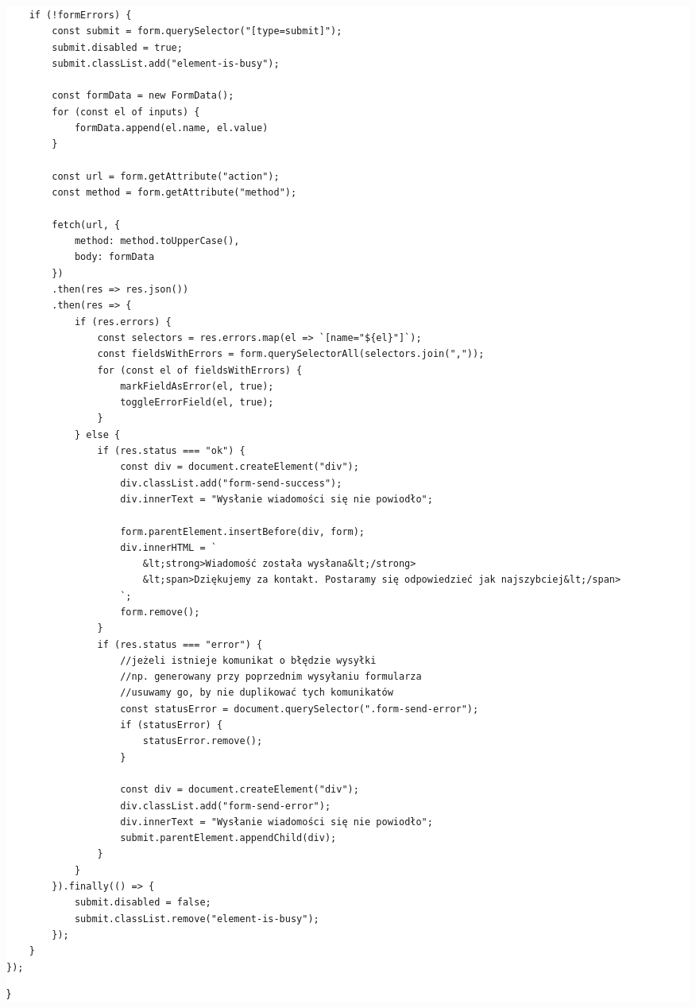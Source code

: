         if (!formErrors) {
            const submit = form.querySelector("[type=submit]");
            submit.disabled = true;
            submit.classList.add("element-is-busy");

            const formData = new FormData();
            for (const el of inputs) {
                formData.append(el.name, el.value)
            }

            const url = form.getAttribute("action");
            const method = form.getAttribute("method");

            fetch(url, {
                method: method.toUpperCase(),
                body: formData
            })
            .then(res => res.json())
            .then(res => {
                if (res.errors) {
                    const selectors = res.errors.map(el => `[name="${el}"]`);
                    const fieldsWithErrors = form.querySelectorAll(selectors.join(","));
                    for (const el of fieldsWithErrors) {
                        markFieldAsError(el, true);
                        toggleErrorField(el, true);
                    }
                } else {
                    if (res.status === "ok") {
                        const div = document.createElement("div");
                        div.classList.add("form-send-success");
                        div.innerText = "Wysłanie wiadomości się nie powiodło";

                        form.parentElement.insertBefore(div, form);
                        div.innerHTML = `
                            &lt;strong>Wiadomość została wysłana&lt;/strong>
                            &lt;span>Dziękujemy za kontakt. Postaramy się odpowiedzieć jak najszybciej&lt;/span>
                        `;
                        form.remove();
                    }
                    if (res.status === "error") {
                        //jeżeli istnieje komunikat o błędzie wysyłki
                        //np. generowany przy poprzednim wysyłaniu formularza
                        //usuwamy go, by nie duplikować tych komunikatów
                        const statusError = document.querySelector(".form-send-error");
                        if (statusError) {
                            statusError.remove();
                        }

                        const div = document.createElement("div");
                        div.classList.add("form-send-error");
                        div.innerText = "Wysłanie wiadomości się nie powiodło";
                        submit.parentElement.appendChild(div);
                    }
                }
            }).finally(() => {
                submit.disabled = false;
                submit.classList.remove("element-is-busy");
            });
        }
    });
}
</code></pre>
